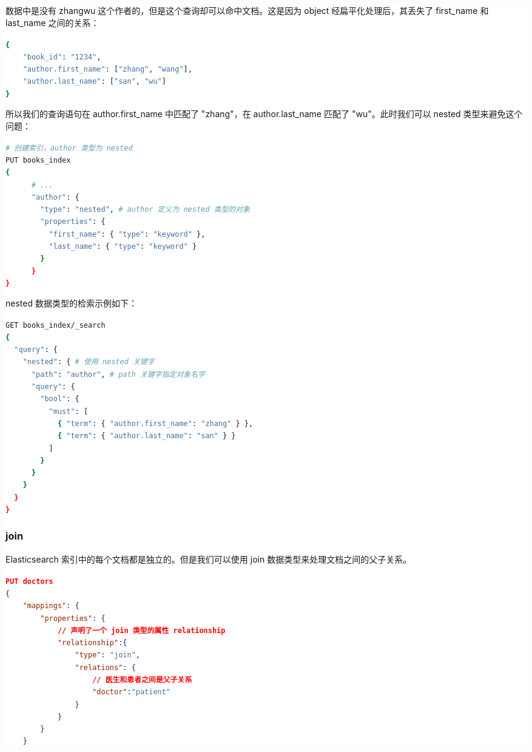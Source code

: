 数据中是没有 zhangwu 这个作者的，但是这个查询却可以命中文档。这是因为 object 经扁平化处理后，其丢失了 first_name 和 last_name 之间的关系：

~~~bash
{
    "book_id": "1234",
    "author.first_name": ["zhang", "wang"],
    "author.last_name": ["san", "wu"]
}
~~~

所以我们的查询语句在 author.first_name 中匹配了 "zhang"，在 author.last_name 匹配了 "wu"。此时我们可以 nested 类型来避免这个问题：

~~~bash
# 创建索引，author 类型为 nested
PUT books_index
{
      # ...
      "author": { 
        "type": "nested", # author 定义为 nested 类型的对象
        "properties": {
          "first_name": { "type": "keyword" },
          "last_name": { "type": "keyword" }
        }
      }
}
~~~

nested 数据类型的检索示例如下：

~~~bash
GET books_index/_search
{
  "query": {
    "nested": { # 使用 nested 关键字
      "path": "author", # path 关键字指定对象名字
      "query": {
        "bool": {
          "must": [
            { "term": { "author.first_name": "zhang" } },
            { "term": { "author.last_name": "san" } }
          ]
        }
      }
    }
  }
}
~~~



### join

Elasticsearch 索引中的每个文档都是独立的。但是我们可以使用 join 数据类型来处理文档之间的父子关系。

~~~json
PUT doctors
{
    "mappings": {
        "properties": {
            // 声明了一个 join 类型的属性 relationship
            "relationship":{
                "type": "join",
                "relations": {
                    // 医生和患者之间是父子关系
                    "doctor":"patient"
                }
            }
        }
    }
~~~